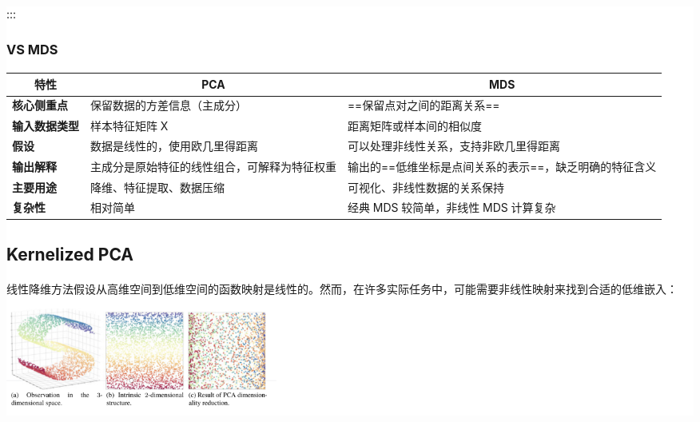 

:::

### VS MDS

| **特性**         | **PCA**                                      | **MDS**                                                |
| ---------------- | -------------------------------------------- | ------------------------------------------------------ |
| **核心侧重点**   | 保留数据的方差信息（主成分）                 | ==保留点对之间的距离关系==                             |
| **输入数据类型** | 样本特征矩阵 X                               | 距离矩阵或样本间的相似度                               |
| **假设**         | 数据是线性的，使用欧几里得距离               | 可以处理非线性关系，支持非欧几里得距离                 |
| **输出解释**     | 主成分是原始特征的线性组合，可解释为特征权重 | 输出的==低维坐标是点间关系的表示==，缺乏明确的特征含义 |
| **主要用途**     | 降维、特征提取、数据压缩                     | 可视化、非线性数据的关系保持                           |
| **复杂性**       | 相对简单                                     | 经典 MDS 较简单，非线性 MDS 计算复杂                   |



## Kernelized PCA

线性降维方法假设从高维空间到低维空间的函数映射是线性的。然而，在许多实际任务中，可能需要非线性映射来找到合适的低维嵌入：

<img src="./ch12.assets/image-20241227112945518.png" alt="image-20241227112945518" style="zoom:33%;" />
